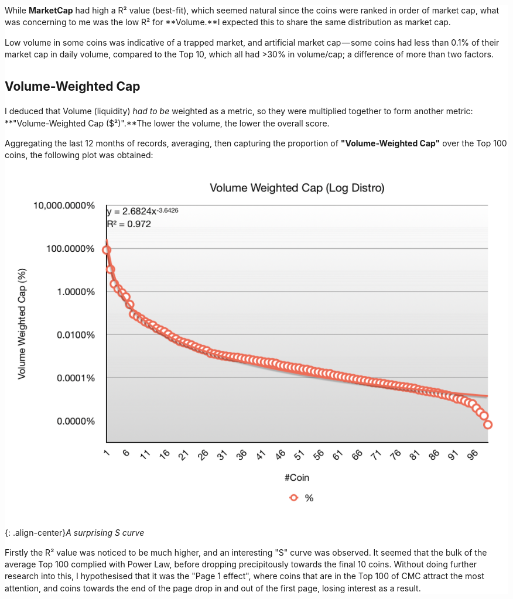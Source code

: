 While **MarketCap** had high a R² value (best-fit), which seemed natural since the coins were ranked in order of market cap, what was concerning to me was the low R² for **Volume.**I expected this to share the same distribution as market cap.

Low volume in some coins was indicative of a trapped market, and artificial market cap — some coins had less than 0.1% of their market cap in daily volume, compared to the Top 10, which all had >30% in volume/cap; a difference of more than two factors.

## Volume-Weighted Cap

I deduced that Volume (liquidity) _had to be_ weighted as a metric, so they were multiplied together to form another metric: **"Volume-Weighted Cap ($²)".**The lower the volume, the lower the overall score.

Aggregating the last 12 months of records, averaging, then capturing the proportion of **"Volume-Weighted Cap"** over the Top 100 coins, the following plot was obtained:

![s curve](/assets/images/cy19q1/cy19q1m3/jp-6.png){: .align-center}*A surprising S curve*

Firstly the R² value was noticed to be much higher, and an interesting "S" curve was observed. It seemed that the bulk of the average Top 100 complied with Power Law, before dropping precipitously towards the final 10 coins. Without doing further research into this, I hypothesised that it was the "Page 1 effect", where coins that are in the Top 100 of CMC attract the most attention, and coins towards the end of the page drop in and out of the first page, losing interest as a result.
